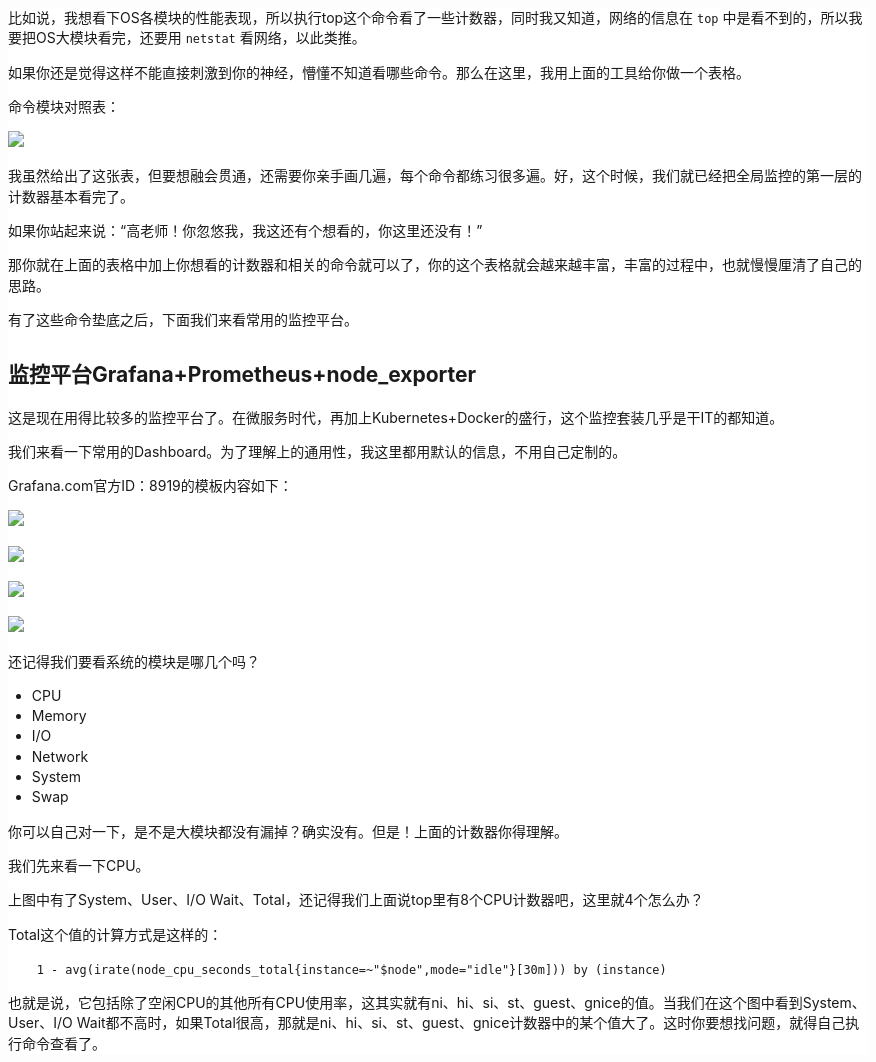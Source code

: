 比如说，我想看下OS各模块的性能表现，所以执行top这个命令看了一些计数器，同时我又知道，网络的信息在 `top` 中是看不到的，所以我要把OS大模块看完，还要用 `netstat` 看网络，以此类推。

如果你还是觉得这样不能直接刺激到你的神经，懵懂不知道看哪些命令。那么在这里，我用上面的工具给你做一个表格。

命令模块对照表：

![](https://static001.geekbang.org/resource/image/71/8e/71161027f0729d2d2cbbd9152eb0518e.jpg?wh=1796*1908)

我虽然给出了这张表，但要想融会贯通，还需要你亲手画几遍，每个命令都练习很多遍。好，这个时候，我们就已经把全局监控的第一层的计数器基本看完了。

如果你站起来说：“高老师！你忽悠我，我这还有个想看的，你这里还没有！”

那你就在上面的表格中加上你想看的计数器和相关的命令就可以了，你的这个表格就会越来越丰富，丰富的过程中，也就慢慢厘清了自己的思路。

有了这些命令垫底之后，下面我们来看常用的监控平台。

## 监控平台Grafana+Prometheus+node\_exporter

这是现在用得比较多的监控平台了。在微服务时代，再加上Kubernetes+Docker的盛行，这个监控套装几乎是干IT的都知道。

我们来看一下常用的Dashboard。为了理解上的通用性，我这里都用默认的信息，不用自己定制的。

Grafana.com官方ID：8919的模板内容如下：

![](https://static001.geekbang.org/resource/image/f5/1c/f52641e8564288d5b05788fbfce37d1c.png?wh=1278*595)

![](https://static001.geekbang.org/resource/image/4b/b3/4b7affcab03d6efa63220972da2f84b3.png?wh=1286*360)

![](https://static001.geekbang.org/resource/image/45/42/45647dbefa9f47896e218d4c4470f642.png?wh=1284*321)

![](https://static001.geekbang.org/resource/image/a1/c2/a1aa19f218376f566dc8dd82ec25b2c2.png?wh=632*468)

还记得我们要看系统的模块是哪几个吗？

- CPU
- Memory
- I/O
- Network
- System
- Swap

你可以自己对一下，是不是大模块都没有漏掉？确实没有。但是！上面的计数器你得理解。

我们先来看一下CPU。

上图中有了System、User、I/O Wait、Total，还记得我们上面说top里有8个CPU计数器吧，这里就4个怎么办？

Total这个值的计算方式是这样的：

```
    1 - avg(irate(node_cpu_seconds_total{instance=~"$node",mode="idle"}[30m])) by (instance)

```

也就是说，它包括除了空闲CPU的其他所有CPU使用率，这其实就有ni、hi、si、st、guest、gnice的值。当我们在这个图中看到System、User、I/O Wait都不高时，如果Total很高，那就是ni、hi、si、st、guest、gnice计数器中的某个值大了。这时你要想找问题，就得自己执行命令查看了。
